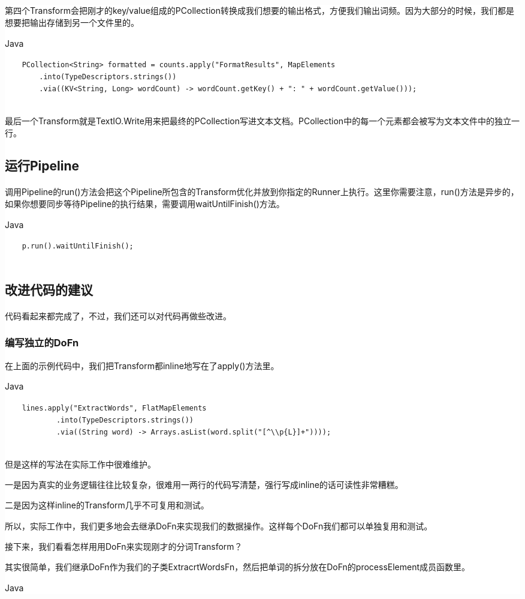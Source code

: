 第四个Transform会把刚才的key/value组成的PCollection转换成我们想要的输出格式，方便我们输出词频。因为大部分的时候，我们都是想要把输出存储到另一个文件里的。

Java

```
    PCollection<String> formatted = counts.apply("FormatResults", MapElements
        .into(TypeDescriptors.strings())
        .via((KV<String, Long> wordCount) -> wordCount.getKey() + ": " + wordCount.getValue()));
    

```

最后一个Transform就是TextIO.Write用来把最终的PCollection写进文本文档。PCollection中的每一个元素都会被写为文本文件中的独立一行。

## 运行Pipeline

调用Pipeline的run\(\)方法会把这个Pipeline所包含的Transform优化并放到你指定的Runner上执行。这里你需要注意，run\(\)方法是异步的，如果你想要同步等待Pipeline的执行结果，需要调用waitUntilFinish\(\)方法。

Java

```
    p.run().waitUntilFinish();
    

```

## 改进代码的建议

代码看起来都完成了，不过，我们还可以对代码再做些改进。

### 编写独立的DoFn

在上面的示例代码中，我们把Transform都inline地写在了apply\(\)方法里。

Java

```
    lines.apply("ExtractWords", FlatMapElements
            .into(TypeDescriptors.strings())
            .via((String word) -> Arrays.asList(word.split("[^\\p{L}]+"))));
    

```

但是这样的写法在实际工作中很难维护。

一是因为真实的业务逻辑往往比较复杂，很难用一两行的代码写清楚，强行写成inline的话可读性非常糟糕。

二是因为这样inline的Transform几乎不可复用和测试。

所以，实际工作中，我们更多地会去继承DoFn来实现我们的数据操作。这样每个DoFn我们都可以单独复用和测试。

接下来，我们看看怎样用用DoFn来实现刚才的分词Transform？

其实很简单，我们继承DoFn作为我们的子类ExtracrtWordsFn，然后把单词的拆分放在DoFn的processElement成员函数里。

Java

